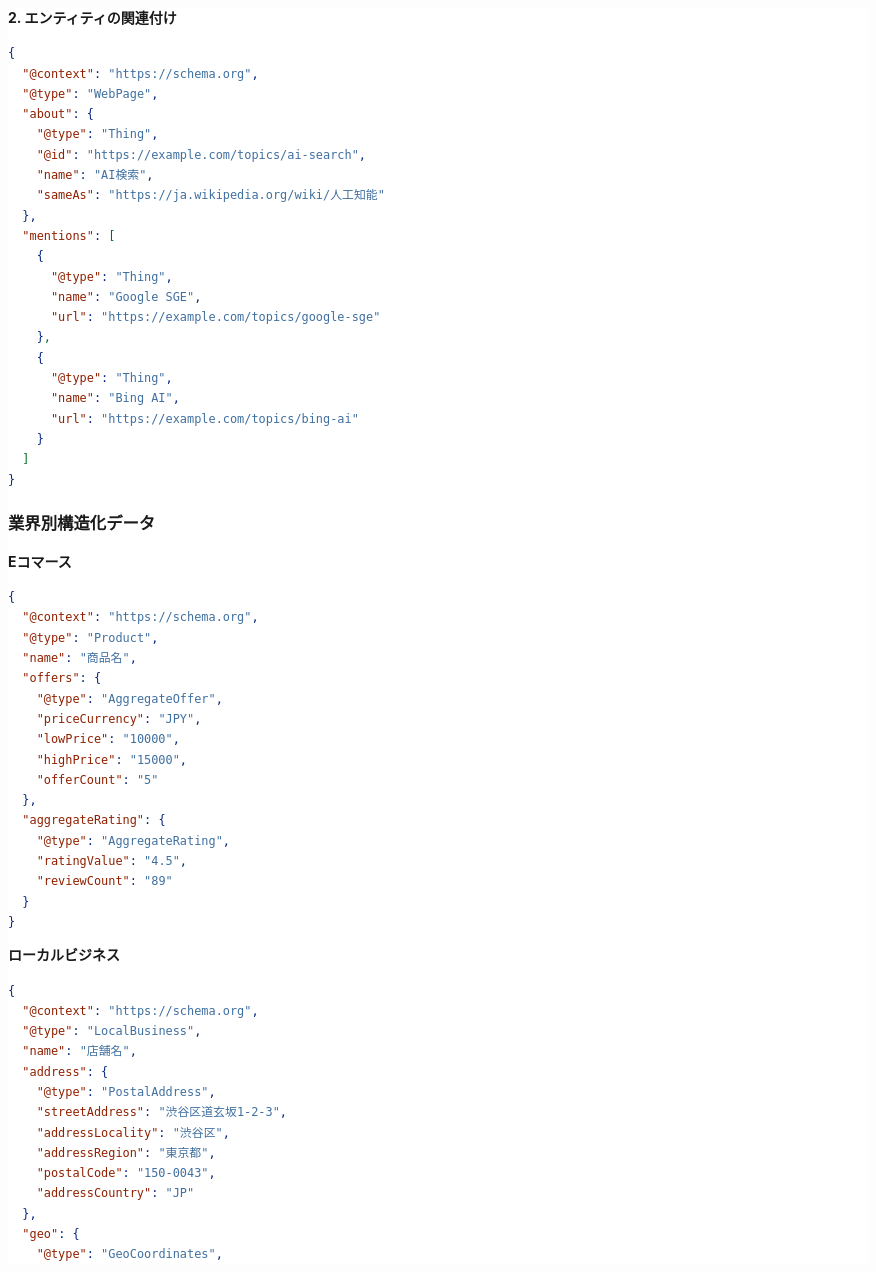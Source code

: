 **2. エンティティの関連付け**
```json
{
  "@context": "https://schema.org",
  "@type": "WebPage",
  "about": {
    "@type": "Thing",
    "@id": "https://example.com/topics/ai-search",
    "name": "AI検索",
    "sameAs": "https://ja.wikipedia.org/wiki/人工知能"
  },
  "mentions": [
    {
      "@type": "Thing",
      "name": "Google SGE",
      "url": "https://example.com/topics/google-sge"
    },
    {
      "@type": "Thing", 
      "name": "Bing AI",
      "url": "https://example.com/topics/bing-ai"
    }
  ]
}
```

### 業界別構造化データ

**Eコマース**
```json
{
  "@context": "https://schema.org",
  "@type": "Product",
  "name": "商品名",
  "offers": {
    "@type": "AggregateOffer",
    "priceCurrency": "JPY",
    "lowPrice": "10000",
    "highPrice": "15000",
    "offerCount": "5"
  },
  "aggregateRating": {
    "@type": "AggregateRating",
    "ratingValue": "4.5",
    "reviewCount": "89"
  }
}
```

**ローカルビジネス**
```json
{
  "@context": "https://schema.org",
  "@type": "LocalBusiness",
  "name": "店舗名",
  "address": {
    "@type": "PostalAddress",
    "streetAddress": "渋谷区道玄坂1-2-3",
    "addressLocality": "渋谷区",
    "addressRegion": "東京都",
    "postalCode": "150-0043",
    "addressCountry": "JP"
  },
  "geo": {
    "@type": "GeoCoordinates",
```